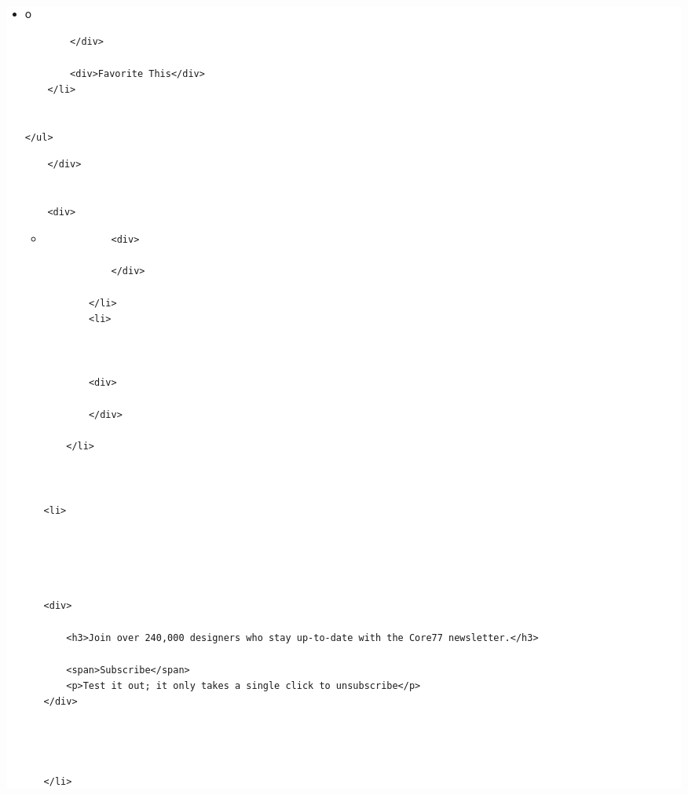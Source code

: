 
<div>
    <ul>
        <li>
            <div>o
                
            </div>
            
            <div>Favorite This</div>
        </li>
       
        
    </ul> 
</div>






           


        </div>

        
        <div>
            
    
<ul>
                <li>
                
                <div>
                    
                </div>

            </li>
            <li>
            


            <div>
                
            </div>

        </li>



    <li>
        
    

    

    <div>
        
        <h3>Join over 240,000 designers who stay up-to-date with the Core77 newsletter.</h3>
        
        <span>Subscribe</span>
        <p>Test it out; it only takes a single click to unsubscribe</p>
    </div>

    
    

    </li>
</ul>

